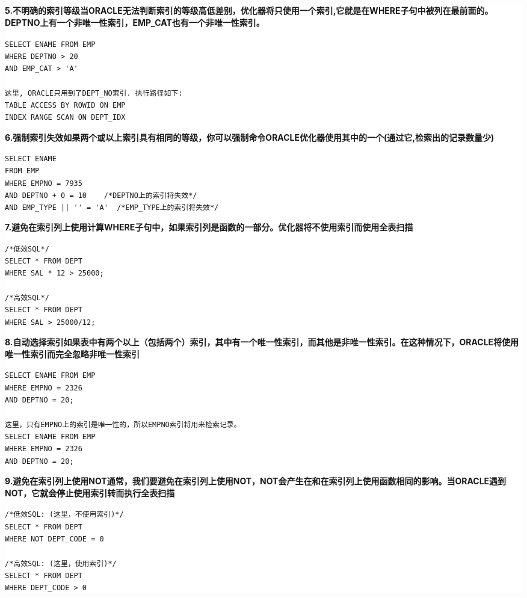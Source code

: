 **5.不明确的索引等级当ORACLE无法判断索引的等级高低差别，优化器将只使用一个索引,它就是在WHERE子句中被列在最前面的。DEPTNO上有一个非唯一性索引，EMP_CAT也有一个非唯一性索引。**

```
SELECT ENAME FROM EMP
WHERE DEPTNO > 20
AND EMP_CAT > 'A'

这里, ORACLE只用到了DEPT_NO索引. 执行路径如下:
TABLE ACCESS BY ROWID ON EMP
INDEX RANGE SCAN ON DEPT_IDX
```

**6.强制索引失效如果两个或以上索引具有相同的等级，你可以强制命令ORACLE优化器使用其中的一个(通过它,检索出的记录数量少)** 

```
SELECT ENAME
FROM EMP
WHERE EMPNO = 7935
AND DEPTNO + 0 = 10    /*DEPTNO上的索引将失效*/
AND EMP_TYPE || '' = 'A'  /*EMP_TYPE上的索引将失效*/
```

**7.避免在索引列上使用计算WHERE子句中，如果索引列是函数的一部分。优化器将不使用索引而使用全表扫描**

```
/*低效SQL*/
SELECT * FROM DEPT
WHERE SAL * 12 > 25000;

/*高效SQL*/
SELECT * FROM DEPT
WHERE SAL > 25000/12;
```

**8.自动选择索引如果表中有两个以上（包括两个）索引，其中有一个唯一性索引，而其他是非唯一性索引。在这种情况下，ORACLE将使用唯一性索引而完全忽略非唯一性索引**

```
SELECT ENAME FROM EMP 
WHERE EMPNO = 2326
AND DEPTNO = 20;

这里，只有EMPNO上的索引是唯一性的，所以EMPNO索引将用来检索记录。
SELECT ENAME FROM EMP 
WHERE EMPNO = 2326
AND DEPTNO = 20;
```

**9.避免在索引列上使用NOT通常，我们要避免在索引列上使用NOT，NOT会产生在和在索引列上使用函数相同的影响。当ORACLE遇到NOT，它就会停止使用索引转而执行全表扫描**

```
/*低效SQL: (这里，不使用索引)*/
SELECT * FROM DEPT
WHERE NOT DEPT_CODE = 0

/*高效SQL: (这里，使用索引)*/
SELECT * FROM DEPT
WHERE DEPT_CODE > 0
```
